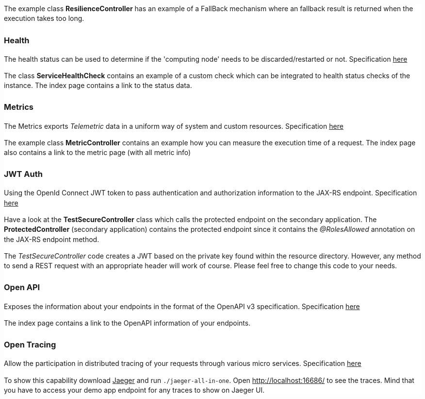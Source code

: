 The example class **ResilienceController** has an example of a FallBack mechanism where an fallback result is returned when the execution takes too long.

### Health

The health status can be used to determine if the 'computing node' needs to be discarded/restarted or not. Specification [here](https://microprofile.io/project/eclipse/microprofile-health)

The class **ServiceHealthCheck** contains an example of a custom check which can be integrated to health status checks of the instance.  The index page contains a link to the status data.

### Metrics

The Metrics exports _Telemetric_ data in a uniform way of system and custom resources. Specification [here](https://microprofile.io/project/eclipse/microprofile-metrics)

The example class **MetricController** contains an example how you can measure the execution time of a request.  The index page also contains a link to the metric page (with all metric info)

### JWT Auth

Using the OpenId Connect JWT token to pass authentication and authorization information to the JAX-RS endpoint. Specification [here](https://microprofile.io/project/eclipse/microprofile-rest-client)

Have a look at the **TestSecureController** class which calls the protected endpoint on the secondary application.
The **ProtectedController** (secondary application) contains the protected endpoint since it contains the _@RolesAllowed_ annotation on the JAX-RS endpoint method.

The _TestSecureController_ code creates a JWT based on the private key found within the resource directory.
However, any method to send a REST request with an appropriate header will work of course. Please feel free to change this code to your needs.

### Open API

Exposes the information about your endpoints in the format of the OpenAPI v3 specification. Specification [here](https://microprofile.io/project/eclipse/microprofile-open-api)

The index page contains a link to the OpenAPI information of your endpoints.

### Open Tracing

Allow the participation in distributed tracing of your requests through various micro services. Specification [here](https://microprofile.io/project/eclipse/microprofile-opentracing)

To show this capability download [Jaeger](https://www.jaegertracing.io/download/#binaries) and run ```./jaeger-all-in-one```.
Open [http://localhost:16686/](http://localhost:16686/) to see the traces. Mind that you have to access your demo app endpoint for any traces to show on Jaeger UI.

